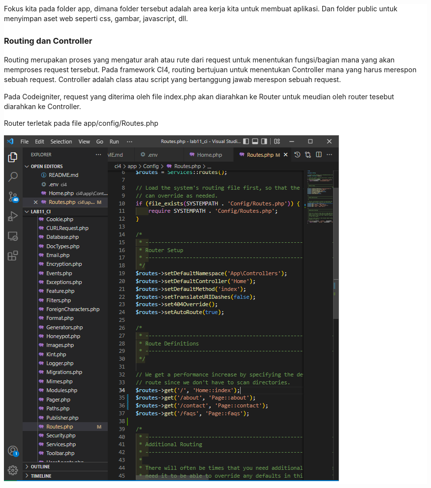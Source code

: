 Fokus kita pada folder app, dimana folder tersebut adalah area kerja kita untuk membuat aplikasi. Dan folder public untuk menyimpan aset web seperti css, gambar, javascript, dll.


### Routing dan Controller

Routing merupakan proses yang mengatur arah atau rute dari request untuk menentukan fungsi/bagian mana yang akan memproses request tersebut. Pada framework CI4, routing bertujuan untuk menentukan Controller mana yang harus merespon sebuah request. Controller adalah class atau script yang bertanggung jawab merespon sebuah request.

Pada Codeigniter, request yang diterima oleh file index.php akan diarahkan ke Router untuk meudian oleh router tesebut diarahkan ke Controller.

Router terletak pada file app/config/Routes.php

![routes.png](img/routes.png)
